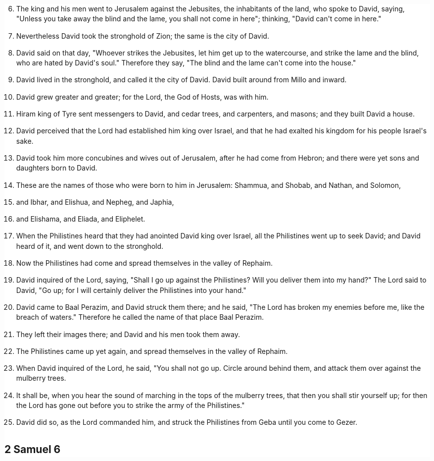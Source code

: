 6. The king and his men went to Jerusalem against the Jebusites, the inhabitants of the land, who spoke to David, saying, "Unless you take away the blind and the lame, you shall not come in here"; thinking, "David can't come in here."

7. Nevertheless David took the stronghold of Zion; the same is the city of David.

8. David said on that day, "Whoever strikes the Jebusites, let him get up to the watercourse, and strike the lame and the blind, who are hated by David's soul." Therefore they say, "The blind and the lame can't come into the house."

9. David lived in the stronghold, and called it the city of David. David built around from Millo and inward.

10. David grew greater and greater; for the Lord, the God of Hosts, was with him.

11. Hiram king of Tyre sent messengers to David, and cedar trees, and carpenters, and masons; and they built David a house.

12. David perceived that the Lord had established him king over Israel, and that he had exalted his kingdom for his people Israel's sake.

13. David took him more concubines and wives out of Jerusalem, after he had come from Hebron; and there were yet sons and daughters born to David.

14. These are the names of those who were born to him in Jerusalem: Shammua, and Shobab, and Nathan, and Solomon,

15. and Ibhar, and Elishua, and Nepheg, and Japhia,

16. and Elishama, and Eliada, and Eliphelet.

17. When the Philistines heard that they had anointed David king over Israel, all the Philistines went up to seek David; and David heard of it, and went down to the stronghold.

18. Now the Philistines had come and spread themselves in the valley of Rephaim.

19. David inquired of the Lord, saying, "Shall I go up against the Philistines? Will you deliver them into my hand?" The Lord said to David, "Go up; for I will certainly deliver the Philistines into your hand." 

20. David came to Baal Perazim, and David struck them there; and he said, "The Lord has broken my enemies before me, like the breach of waters." Therefore he called the name of that place Baal Perazim.

21. They left their images there; and David and his men took them away.

22. The Philistines came up yet again, and spread themselves in the valley of Rephaim.

23. When David inquired of the Lord, he said, "You shall not go up. Circle around behind them, and attack them over against the mulberry trees.

24. It shall be, when you hear the sound of marching in the tops of the mulberry trees, that then you shall stir yourself up; for then the Lord has gone out before you to strike the army of the Philistines." 

25. David did so, as the Lord commanded him, and struck the Philistines from Geba until you come to Gezer.  

## 2 Samuel 6
